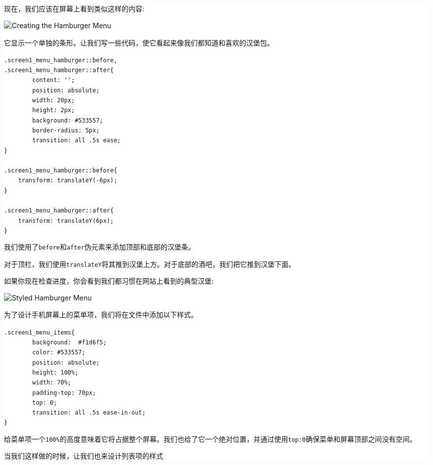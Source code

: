 现在，我们应该在屏幕上看到类似这样的内容:

![Creating the Hamburger Menu](img/babfd011f01d3dbf8cbab76acff6b558.png)

它显示一个单独的条形。让我们写一些代码，使它看起来像我们都知道和喜欢的汉堡包。

```
.screen1_menu_hamburger::before,
.screen1_menu_hamburger::after{
        content: '';
        position: absolute;
        width: 20px;
        height: 2px;
        background: #533557;
        border-radius: 5px;
        transition: all .5s ease;
}

.screen1_menu_hamburger::before{
    transform: translateY(-6px);
}

.screen1_menu_hamburger::after{
    transform: translateY(6px);
}

```

我们使用了`before`和`after`伪元素来添加顶部和底部的汉堡条。

对于顶栏，我们使用`translateY`将其推到汉堡上方。对于底部的酒吧，我们把它推到汉堡下面。

如果你现在检查进度，你会看到我们都习惯在网站上看到的典型汉堡:

![Styled Hamburger Menu](img/af9eab2b5a6bd2fe883b302fc3890f6a.png)

为了设计手机屏幕上的菜单项，我们将在文件中添加以下样式。

```
.screen1_menu_items{
        background:  #f1d6f5;
        color: #533557;
        position: absolute;
        height: 100%;
        width: 70%;
        padding-top: 70px;
        top: 0;
        transition: all .5s ease-in-out;
}

```

给菜单项一个`100%`的高度意味着它将占据整个屏幕。我们也给了它一个绝对位置，并通过使用`top:0`确保菜单和屏幕顶部之间没有空间。

当我们这样做的时候，让我们也来设计列表项的样式

